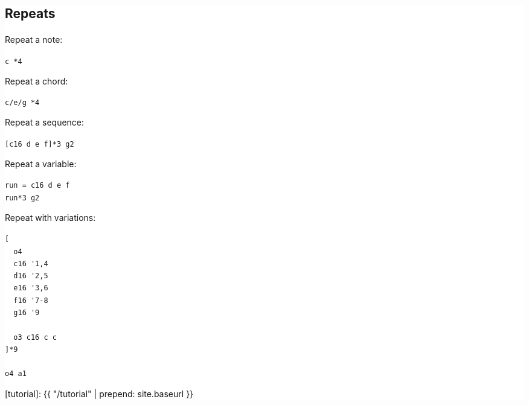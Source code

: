 ## Repeats

Repeat a note:

```alda
c *4
```

Repeat a chord:

```alda
c/e/g *4
```

Repeat a sequence:

```alda
[c16 d e f]*3 g2
```

Repeat a variable:

```alda
run = c16 d e f
run*3 g2
```

Repeat with variations:

```alda
[
  o4
  c16 '1,4
  d16 '2,5
  e16 '3,6
  f16 '7-8
  g16 '9

  o3 c16 c c
]*9

o4 a1
```

[tutorial]: {{ "/tutorial" | prepend: site.baseurl }}

